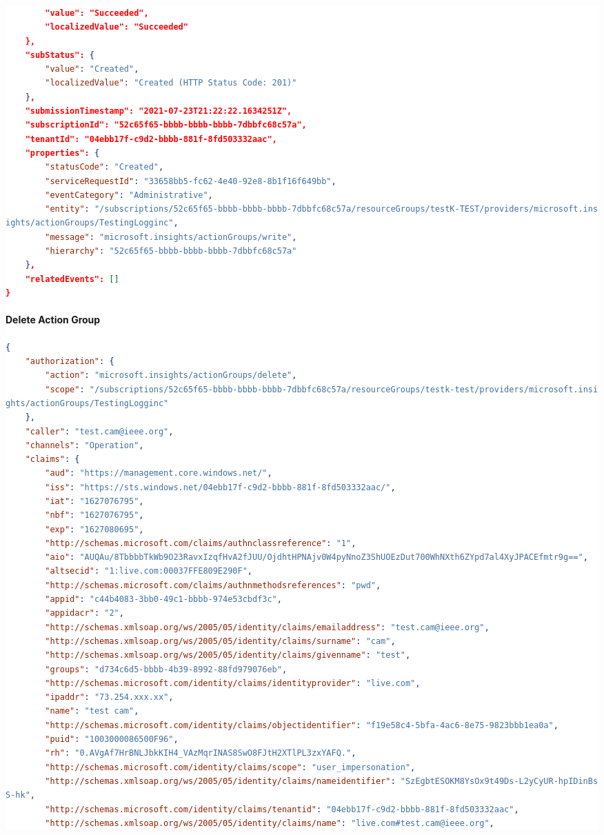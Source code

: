 ```json
        "value": "Succeeded",
        "localizedValue": "Succeeded"
    },
    "subStatus": {
        "value": "Created",
        "localizedValue": "Created (HTTP Status Code: 201)"
    },
    "submissionTimestamp": "2021-07-23T21:22:22.1634251Z",
    "subscriptionId": "52c65f65-bbbb-bbbb-bbbb-7dbbfc68c57a",
    "tenantId": "04ebb17f-c9d2-bbbb-881f-8fd503332aac",
    "properties": {
        "statusCode": "Created",
        "serviceRequestId": "33658bb5-fc62-4e40-92e8-8b1f16f649bb",
        "eventCategory": "Administrative",
        "entity": "/subscriptions/52c65f65-bbbb-bbbb-bbbb-7dbbfc68c57a/resourceGroups/testK-TEST/providers/microsoft.insights/actionGroups/TestingLogginc",
        "message": "microsoft.insights/actionGroups/write",
        "hierarchy": "52c65f65-bbbb-bbbb-bbbb-7dbbfc68c57a"
    },
    "relatedEvents": []
}
```

#### Delete Action Group
```json
{
    "authorization": {
        "action": "microsoft.insights/actionGroups/delete",
        "scope": "/subscriptions/52c65f65-bbbb-bbbb-bbbb-7dbbfc68c57a/resourceGroups/testk-test/providers/microsoft.insights/actionGroups/TestingLogginc"
    },
    "caller": "test.cam@ieee.org",
    "channels": "Operation",
    "claims": {
        "aud": "https://management.core.windows.net/",
        "iss": "https://sts.windows.net/04ebb17f-c9d2-bbbb-881f-8fd503332aac/",
        "iat": "1627076795",
        "nbf": "1627076795",
        "exp": "1627080695",
        "http://schemas.microsoft.com/claims/authnclassreference": "1",
        "aio": "AUQAu/8TbbbbTkWb9O23RavxIzqfHvA2fJUU/OjdhtHPNAjv0W4pyNnoZ3ShUOEzDut700WhNXth6ZYpd7al4XyJPACEfmtr9g==",
        "altsecid": "1:live.com:00037FFE809E290F",
        "http://schemas.microsoft.com/claims/authnmethodsreferences": "pwd",
        "appid": "c44b4083-3bb0-49c1-bbbb-974e53cbdf3c",
        "appidacr": "2",
        "http://schemas.xmlsoap.org/ws/2005/05/identity/claims/emailaddress": "test.cam@ieee.org",
        "http://schemas.xmlsoap.org/ws/2005/05/identity/claims/surname": "cam",
        "http://schemas.xmlsoap.org/ws/2005/05/identity/claims/givenname": "test",
        "groups": "d734c6d5-bbbb-4b39-8992-88fd979076eb",
        "http://schemas.microsoft.com/identity/claims/identityprovider": "live.com",
        "ipaddr": "73.254.xxx.xx",
        "name": "test cam",
        "http://schemas.microsoft.com/identity/claims/objectidentifier": "f19e58c4-5bfa-4ac6-8e75-9823bbb1ea0a",
        "puid": "1003000086500F96",
        "rh": "0.AVgAf7HrBNLJbkKIH4_VAzMqrINAS8SwO8FJtH2XTlPL3zxYAFQ.",
        "http://schemas.microsoft.com/identity/claims/scope": "user_impersonation",
        "http://schemas.xmlsoap.org/ws/2005/05/identity/claims/nameidentifier": "SzEgbtESOKM8YsOx9t49Ds-L2yCyUR-hpIDinBsS-hk",
        "http://schemas.microsoft.com/identity/claims/tenantid": "04ebb17f-c9d2-bbbb-881f-8fd503332aac",
        "http://schemas.xmlsoap.org/ws/2005/05/identity/claims/name": "live.com#test.cam@ieee.org",
```